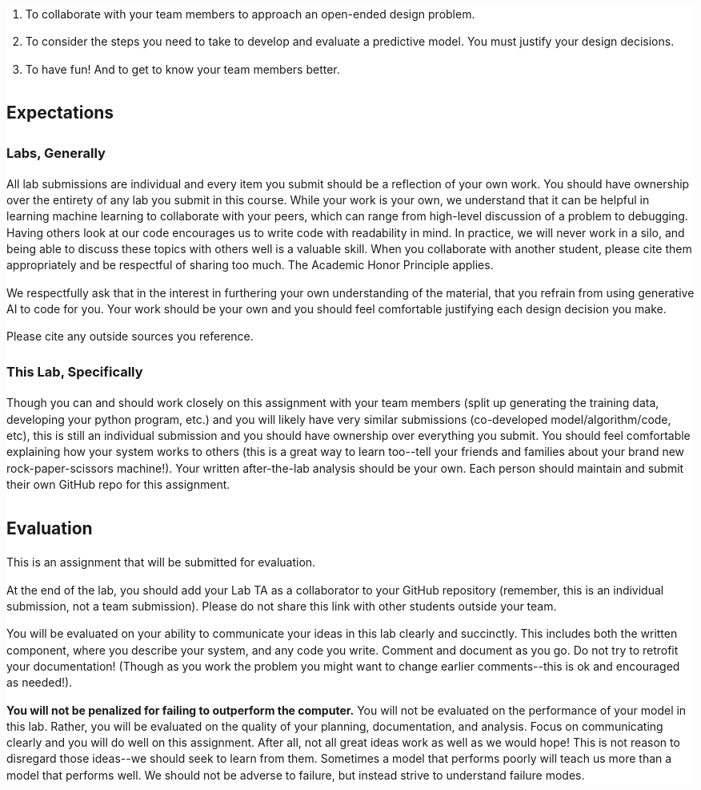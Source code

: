 1. To collaborate with your team members to approach an open-ended design problem. 

2. To consider the steps you need to take to develop and evaluate a predictive model. You must justify your design decisions. 

3. To have fun! And to get to know your team members better. 

## Expectations
### Labs, Generally
All lab submissions are individual and every item you submit should be a reflection of your own work. You should have ownership over the entirety of any lab you submit in this course. While your work is your own, we understand that it can be helpful in learning machine learning to collaborate with your peers, which can range from high-level discussion of a problem to debugging. Having others look at our code encourages us to write code with readability in mind. In practice, we will never work in a silo, and being able to discuss these topics with others well is a valuable skill. When you collaborate with another student, please cite them appropriately and be respectful of sharing too much. The Academic Honor Principle applies.

We respectfully ask that in the interest in furthering your own understanding of the material, that you refrain from using generative AI to code for you. Your work should be your own and you should feel comfortable justifying each design decision you make. 

Please cite any outside sources you reference.

### This Lab, Specifically
Though you can and should work closely on this assignment with your team members (split up generating the training data, developing your python program, etc.) and you will likely have very similar submissions (co-developed model/algorithm/code, etc), this is still an individual submission and you should have ownership over everything you submit. You should feel comfortable explaining how your system works to others (this is a great way to learn too--tell your friends and families about your brand new rock-paper-scissors machine!). Your written after-the-lab analysis should be your own. Each person should maintain and submit their own GitHub repo for this assignment. 

## Evaluation
This is an assignment that will be submitted for evaluation. 

At the end of the lab, you should add your Lab TA as a collaborator to your GitHub repository (remember, this is an individual submission, not a team submission). Please do not share this link with other students outside your team. 

You will be evaluated on your ability to communicate your ideas in this lab clearly and succinctly. This includes both the written component, where you describe your system, and any code you write. Comment and document as you go. Do not try to retrofit your documentation! (Though as you work the problem you might want to change earlier comments--this is ok and encouraged as needed!).

**You will not be penalized for failing to outperform the computer.** You will not be evaluated on the performance of your model in this lab. Rather, you will be evaluated on the quality of your planning, documentation, and analysis. Focus on communicating clearly and you will do well on this assignment. After all, not all great ideas work as well as we would hope! This is not reason to disregard those ideas--we should seek to learn from them. Sometimes a model that performs poorly will teach us more than a model that performs well. We should not be adverse to failure, but instead strive to understand failure modes.
